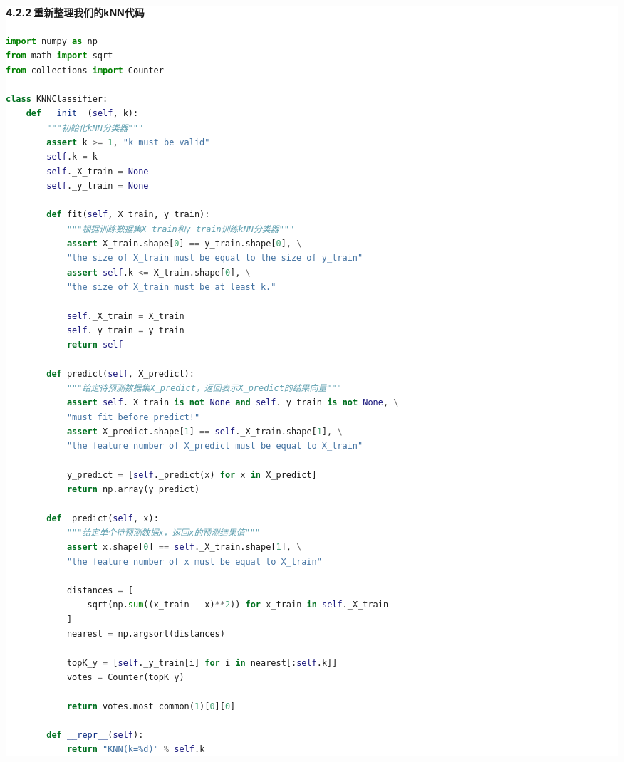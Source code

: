 #### 4.2.2 重新整理我们的kNN代码

```python
import numpy as np
from math import sqrt
from collections import Counter

class KNNClassifier:
    def __init__(self, k):
        """初始化kNN分类器"""
        assert k >= 1, "k must be valid"
        self.k = k
        self._X_train = None
        self._y_train = None

        def fit(self, X_train, y_train):
            """根据训练数据集X_train和y_train训练kNN分类器"""
            assert X_train.shape[0] == y_train.shape[0], \
            "the size of X_train must be equal to the size of y_train"
            assert self.k <= X_train.shape[0], \
            "the size of X_train must be at least k."

            self._X_train = X_train
            self._y_train = y_train
            return self

        def predict(self, X_predict):
            """给定待预测数据集X_predict，返回表示X_predict的结果向量"""
            assert self._X_train is not None and self._y_train is not None, \
            "must fit before predict!"
            assert X_predict.shape[1] == self._X_train.shape[1], \
            "the feature number of X_predict must be equal to X_train"

            y_predict = [self._predict(x) for x in X_predict]
            return np.array(y_predict)

        def _predict(self, x):
            """给定单个待预测数据x，返回x的预测结果值"""
            assert x.shape[0] == self._X_train.shape[1], \
            "the feature number of x must be equal to X_train"

            distances = [
                sqrt(np.sum((x_train - x)**2)) for x_train in self._X_train
            ]
            nearest = np.argsort(distances)

            topK_y = [self._y_train[i] for i in nearest[:self.k]]
            votes = Counter(topK_y)

            return votes.most_common(1)[0][0]

        def __repr__(self):
            return "KNN(k=%d)" % self.k
```
